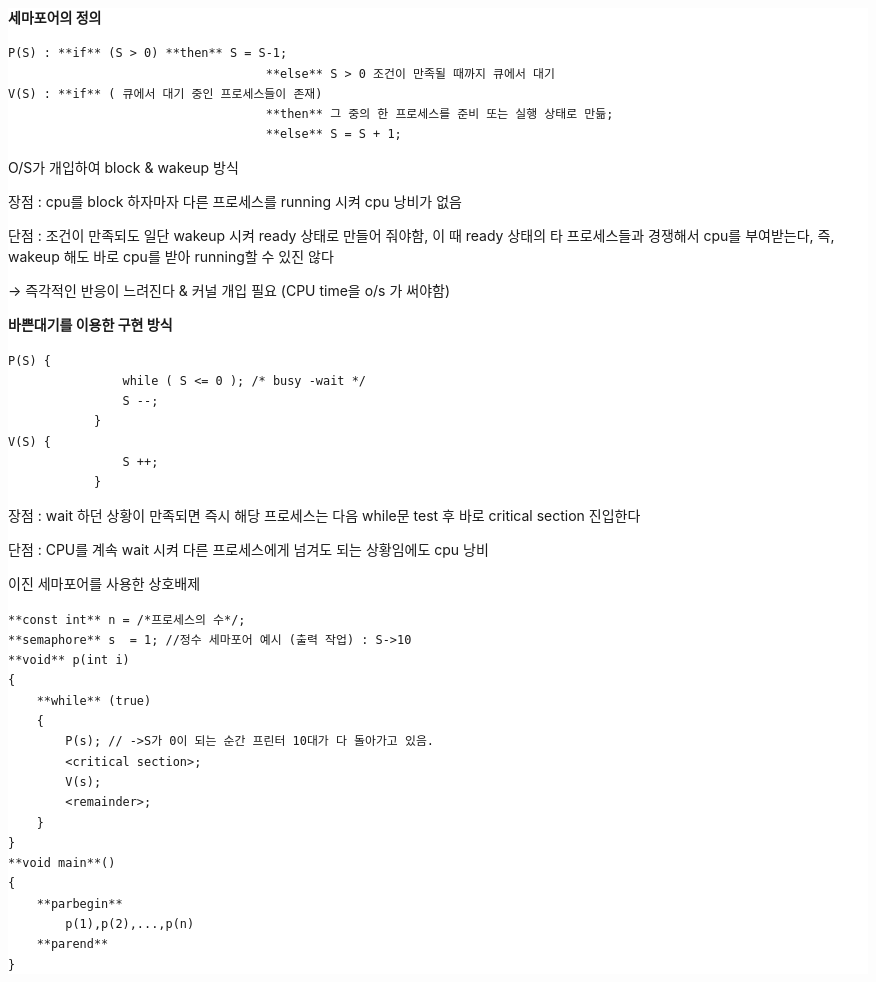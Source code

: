 **세마포어의 정의**

```
P(S) : **if** (S > 0) **then** S = S-1;
									**else** S > 0 조건이 만족될 때까지 큐에서 대기
V(S) : **if** ( 큐에서 대기 중인 프로세스들이 존재)
									**then** 그 중의 한 프로세스를 준비 또는 실행 상태로 만듦;
									**else** S = S + 1;
```

O/S가 개입하여 block & wakeup 방식

장점 : cpu를 block 하자마자 다른 프로세스를 running 시켜 cpu 낭비가 없음

단점 : 조건이 만족되도 일단 wakeup 시켜 ready 상태로 만들어 줘야함, 이 때 ready 상태의 타 프로세스들과 경쟁해서 cpu를 부여받는다, 즉, wakeup 해도 바로 cpu를 받아 running할 수 있진 않다 

→ 즉각적인 반응이 느려진다 & 커널 개입 필요 (CPU time을 o/s 가 써야함)

**바쁜대기를 이용한 구현 방식**

```
P(S) {
				while ( S <= 0 ); /* busy -wait */
				S --;
			}
V(S) {
				S ++;
			}
```

장점 : wait 하던 상황이 만족되면 즉시 해당 프로세스는 다음 while문 test 후 바로 critical section 진입한다

단점 : CPU를 계속 wait 시켜 다른 프로세스에게 넘겨도 되는 상황임에도 cpu 낭비

이진 세마포어를 사용한 상호배제

```
**const int** n = /*프로세스의 수*/;
**semaphore** s  = 1; //정수 세마포어 예시 (출력 작업) : S->10
**void** p(int i)
{
	**while** (true)
	{
		P(s); // ->S가 0이 되는 순간 프린터 10대가 다 돌아가고 있음.
		<critical section>;
		V(s);
		<remainder>;
	}
}
**void main**()
{
	**parbegin**
		p(1),p(2),...,p(n)
	**parend**
}
```
